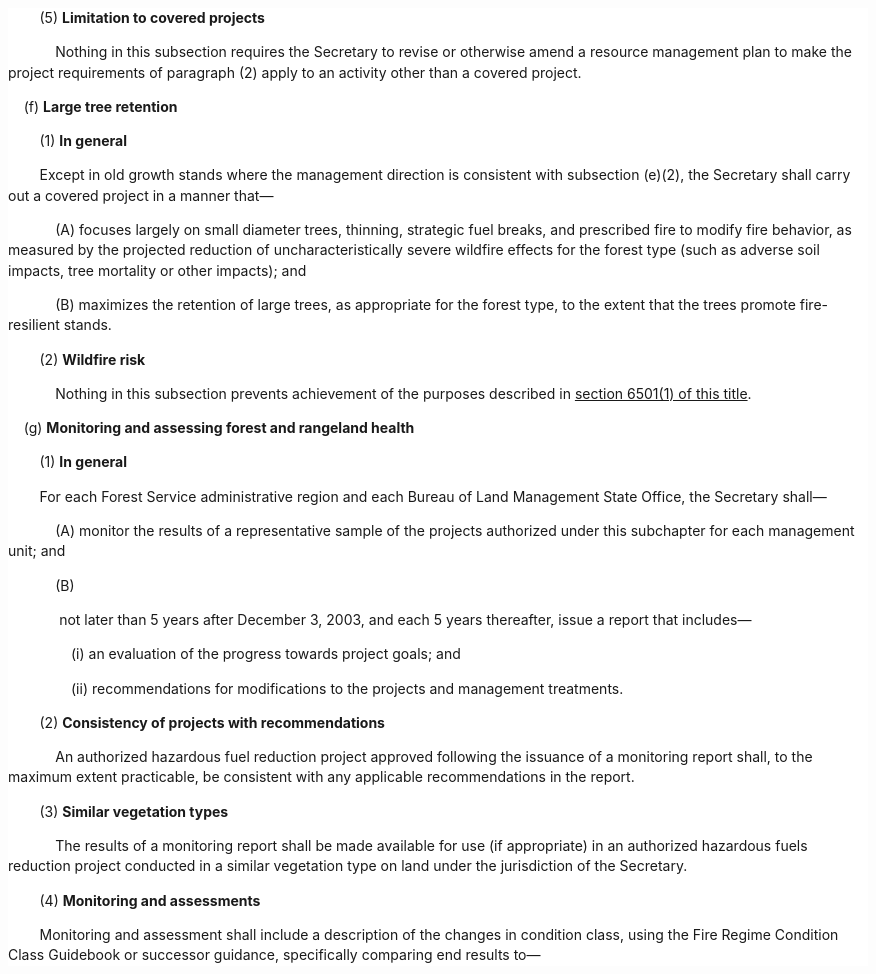        (5) __Limitation to covered projects__ 

            Nothing in this subsection requires the Secretary to revise or otherwise amend a resource management plan to make the project requirements of paragraph (2) apply to an activity other than a covered project.

    (f) __Large tree retention__ 

        (1) __In general__ 

        Except in old growth stands where the management direction is consistent with subsection (e)(2), the Secretary shall carry out a covered project in a manner that—

            (A) focuses largely on small diameter trees, thinning, strategic fuel breaks, and prescribed fire to modify fire behavior, as measured by the projected reduction of uncharacteristically severe wildfire effects for the forest type (such as adverse soil impacts, tree mortality or other impacts); and

            (B) maximizes the retention of large trees, as appropriate for the forest type, to the extent that the trees promote fire-resilient stands.

        (2) __Wildfire risk__ 

            Nothing in this subsection prevents achievement of the purposes described in [section 6501(1) of this title][/us/usc/t16/s6501/1].

    (g) __Monitoring and assessing forest and rangeland health__ 

        (1) __In general__ 

        For each Forest Service administrative region and each Bureau of Land Management State Office, the Secretary shall—

            (A) monitor the results of a representative sample of the projects authorized under this subchapter for each management unit; and

            (B)

             not later than 5 years after December 3, 2003, and each 5 years thereafter, issue a report that includes—

                (i) an evaluation of the progress towards project goals; and

                (ii) recommendations for modifications to the projects and management treatments.

        (2) __Consistency of projects with recommendations__ 

            An authorized hazardous fuel reduction project approved following the issuance of a monitoring report shall, to the maximum extent practicable, be consistent with any applicable recommendations in the report.

        (3) __Similar vegetation types__ 

            The results of a monitoring report shall be made available for use (if appropriate) in an authorized hazardous fuels reduction project conducted in a similar vegetation type on land under the jurisdiction of the Secretary.

        (4) __Monitoring and assessments__ 

        Monitoring and assessment shall include a description of the changes in condition class, using the Fire Regime Condition Class Guidebook or successor guidance, specifically comparing end results to—


[/us/usc/t16/s1533]: https://publicdocs.github.io/go/links?ns=uslm&ref=%2Fus%2Fusc%2Ft16%2Fs1533
[/us/usc/t16/s1604/g/3/B]: https://publicdocs.github.io/go/links?ns=uslm&ref=%2Fus%2Fusc%2Ft16%2Fs1604%2Fg%2F3%2FB
[/us/usc/t16/s1604/g/3/B]: https://publicdocs.github.io/go/links?ns=uslm&ref=%2Fus%2Fusc%2Ft16%2Fs1604%2Fg%2F3%2FB
[/us/usc/t16/s6501/1]: https://publicdocs.github.io/go/links?ns=uslm&ref=%2Fus%2Fusc%2Ft16%2Fs6501%2F1
[/us/usc/t16/s6554]: https://publicdocs.github.io/go/links?ns=uslm&ref=%2Fus%2Fusc%2Ft16%2Fs6554
[/us/pl/108/148/tI]: https://publicdocs.github.io/go/links?ns=uslm&ref=%2Fus%2Fpl%2F108%2F148%2FtI
[/us/stat/117/1892]: https://publicdocs.github.io/go/links?ns=uslm&ref=%2Fus%2Fstat%2F117%2F1892
